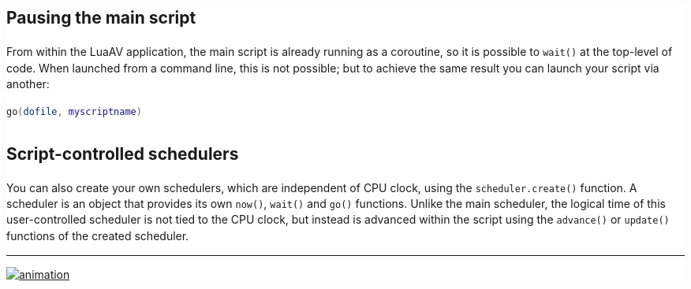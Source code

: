 ## Pausing the main script

From within the LuaAV application, the main script is already running as a coroutine, so it is possible to ```wait()``` at the top-level of code. When launched from a command line, this is not possible; but to achieve the same result you can launch your script via another:

```lua
go(dofile, myscriptname)
```

## Script-controlled schedulers

You can also create your own schedulers, which are independent of CPU clock, using the ```scheduler.create()``` function. A scheduler is an object that provides its own ```now()```, ```wait()``` and ```go()``` functions. Unlike the main scheduler, the logical time of this user-controlled scheduler is not tied to the CPU clock, but instead is advanced within the script using the ```advance()``` or ```update()``` functions of the created scheduler.

----

[![animation](http://25.media.tumblr.com/b5bbc21c3907802325301007ce31303f/tumblr_mjksjiMKYr1qamt2wo1_500.gif)](http://www.thisiscolossal.com/2012/05/delightful-paper-pop-ups-by-jenny-chen/)
